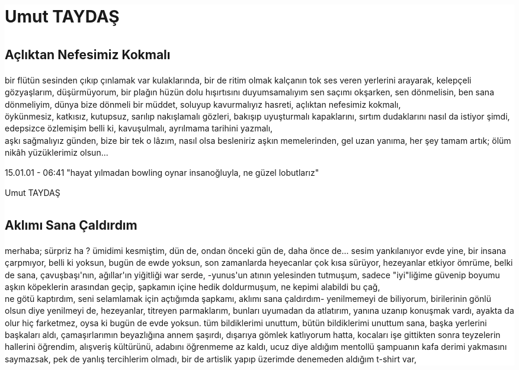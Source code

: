 # Umut TAYDAŞ

## Açlıktan Nefesimiz Kokmalı

bir flütün sesinden çıkıp çınlamak var kulaklarında, 
bir de ritim olmak kalçanın tok ses veren yerlerini arayarak, 
kelepçeli gözyaşlarım, düşürmüyorum, 
bir plağın hüzün dolu hışırtısını duyumsamalıyım sen saçımı okşarken, 
sen dönmelisin, ben sana dönmeliyim, dünya bize dönmeli bir müddet, 
soluyup kavurmalıyız hasreti, açlıktan nefesimiz kokmalı,  
öykünmesiz, katkısız, kutupsuz, 
sarılıp nakışlamalı gözleri, bakışıp uyuşturmalı kapaklarını, 
sırtım dudaklarını nasıl da istiyor şimdi, 
edepsizce özlemişim belli ki, 
kavuşulmalı, ayrılmama tarihini yazmalı,  
aşkı sağmalıyız günden, bize bir tek o lâzım, 
nasıl olsa besleniriz aşkın memelerinden, 
gel uzan yanıma, her şey tamam artık; 
ölüm nikâh yüzüklerimiz olsun... 

15.01.01 - 06:41 
"hayat yılmadan bowling oynar insanoğluyla, ne güzel lobutlarız"

Umut TAYDAŞ

## Aklımı Sana Çaldırdım

merhaba; 
sürpriz ha ? 
ümidimi kesmiştim, 
dün de, ondan önceki gün de, daha önce de... 
sesim yankılanıyor evde yine, bir insana çarpmıyor, 
belli ki yoksun, 
bugün de ewde yoksun, 
son zamanlarda heyecanlar çok kısa sürüyor, 
hezeyanlar etkiyor ömrüme, belki de sana, 
çavuşbaşı'nın, ağıllar'ın yiğitliği war serde, 
-yunus'un atının yelesinden tutmuşum, 
sadece "iyi"liğime güvenip 
boyumu aşkın köpeklerin arasından geçip, 
şapkamın içine hedik doldurmuşum, 
ne kepimi alabildi bu çağ,  
ne götü kaptırdım, 
seni selamlamak için açtığımda şapkamı, 
aklımı sana çaldırdım- 
yenilmemeyi de biliyorum, 
birilerinin gönlü olsun diye yenilmeyi de, 
hezeyanlar, titreyen parmaklarım, 
bunları uyumadan da atlatırım, 
yanına uzanıp konuşmak vardı, 
ayakta da olur hiç farketmez, 
oysa ki bugün de evde yoksun. 
tüm bildiklerimi unuttum, 
bütün bildiklerimi unuttum sana, 
başka yerlerini başkaları aldı, 
çamaşırlarımın beyazlığına annem şaşırdı, 
dışarıya gömlek katlıyorum hatta, 
kocaları işe gittikten sonra teyzelerin hallerini öğrendim, 
alışveriş kültürünü, adabını öğrenmeme az kaldı, 
ucuz diye aldığım mentollü şampuanın kafa derimi yakmasını saymazsak, 
pek de yanlış tercihlerim olmadı, 
bir de artislik yapıp üzerimde denemeden aldığım t-shirt var, 